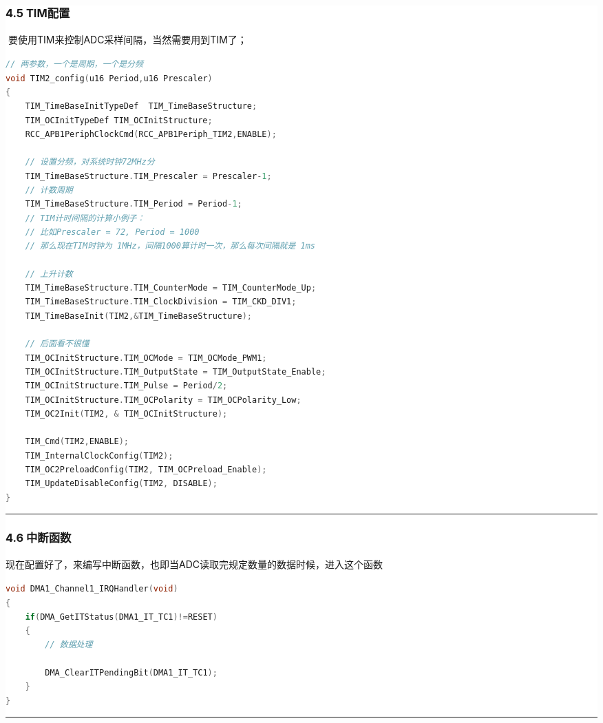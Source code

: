 
### 4.5 TIM配置

​	要使用TIM来控制ADC采样间隔，当然需要用到TIM了；

````c
// 两参数，一个是周期，一个是分频
void TIM2_config(u16 Period,u16 Prescaler)
{
	TIM_TimeBaseInitTypeDef  TIM_TimeBaseStructure;
	TIM_OCInitTypeDef TIM_OCInitStructure;
	RCC_APB1PeriphClockCmd(RCC_APB1Periph_TIM2,ENABLE);			
	
    // 设置分频，对系统时钟72MHz分
	TIM_TimeBaseStructure.TIM_Prescaler = Prescaler-1;	
    // 计数周期
	TIM_TimeBaseStructure.TIM_Period = Period-1;	
    // TIM计时间隔的计算小例子：
    // 比如Prescaler = 72, Period = 1000
    // 那么现在TIM时钟为 1MHz，间隔1000算计时一次，那么每次间隔就是 1ms
    
    // 上升计数
	TIM_TimeBaseStructure.TIM_CounterMode = TIM_CounterMode_Up;		
	TIM_TimeBaseStructure.TIM_ClockDivision = TIM_CKD_DIV1;			
	TIM_TimeBaseInit(TIM2,&TIM_TimeBaseStructure);				

    // 后面看不很懂
	TIM_OCInitStructure.TIM_OCMode = TIM_OCMode_PWM1;				
	TIM_OCInitStructure.TIM_OutputState = TIM_OutputState_Enable;	
	TIM_OCInitStructure.TIM_Pulse = Period/2;					
	TIM_OCInitStructure.TIM_OCPolarity = TIM_OCPolarity_Low;		
	TIM_OC2Init(TIM2, & TIM_OCInitStructure);				
	
	TIM_Cmd(TIM2,ENABLE);										
	TIM_InternalClockConfig(TIM2);							
	TIM_OC2PreloadConfig(TIM2, TIM_OCPreload_Enable);		
	TIM_UpdateDisableConfig(TIM2, DISABLE);
}
````

---

### 4.6 中断函数

​	现在配置好了，来编写中断函数，也即当ADC读取完规定数量的数据时候，进入这个函数

````c
void DMA1_Channel1_IRQHandler(void)
{
	if(DMA_GetITStatus(DMA1_IT_TC1)!=RESET)			
	{
		// 数据处理
		
		DMA_ClearITPendingBit(DMA1_IT_TC1);
    }
}
````

---